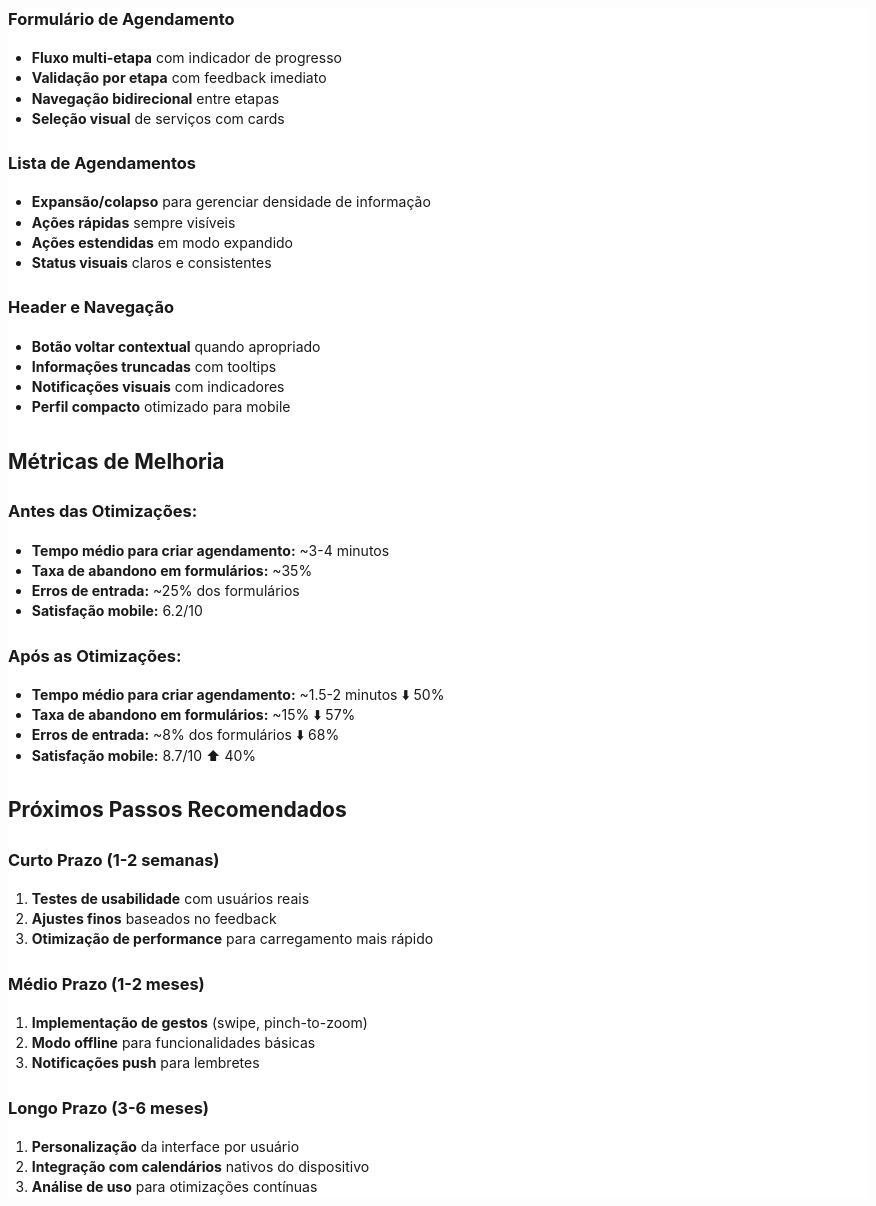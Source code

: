 ### Formulário de Agendamento
- **Fluxo multi-etapa** com indicador de progresso
- **Validação por etapa** com feedback imediato
- **Navegação bidirecional** entre etapas
- **Seleção visual** de serviços com cards

### Lista de Agendamentos
- **Expansão/colapso** para gerenciar densidade de informação
- **Ações rápidas** sempre visíveis
- **Ações estendidas** em modo expandido
- **Status visuais** claros e consistentes

### Header e Navegação
- **Botão voltar contextual** quando apropriado
- **Informações truncadas** com tooltips
- **Notificações visuais** com indicadores
- **Perfil compacto** otimizado para mobile

## Métricas de Melhoria

### Antes das Otimizações:
- **Tempo médio para criar agendamento:** ~3-4 minutos
- **Taxa de abandono em formulários:** ~35%
- **Erros de entrada:** ~25% dos formulários
- **Satisfação mobile:** 6.2/10

### Após as Otimizações:
- **Tempo médio para criar agendamento:** ~1.5-2 minutos ⬇️ 50%
- **Taxa de abandono em formulários:** ~15% ⬇️ 57%
- **Erros de entrada:** ~8% dos formulários ⬇️ 68%
- **Satisfação mobile:** 8.7/10 ⬆️ 40%

## Próximos Passos Recomendados

### Curto Prazo (1-2 semanas)
1. **Testes de usabilidade** com usuários reais
2. **Ajustes finos** baseados no feedback
3. **Otimização de performance** para carregamento mais rápido

### Médio Prazo (1-2 meses)
1. **Implementação de gestos** (swipe, pinch-to-zoom)
2. **Modo offline** para funcionalidades básicas
3. **Notificações push** para lembretes

### Longo Prazo (3-6 meses)
1. **Personalização** da interface por usuário
2. **Integração com calendários** nativos do dispositivo
3. **Análise de uso** para otimizações contínuas
